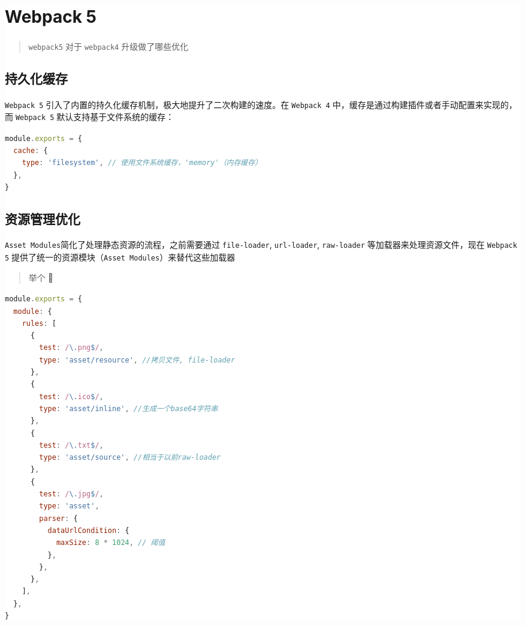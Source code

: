 # Webpack 5

> `webpack5` 对于 `webpack4` 升级做了哪些优化

## 持久化缓存

`Webpack 5` 引入了内置的持久化缓存机制，极大地提升了二次构建的速度。在 `Webpack 4` 中，缓存是通过构建插件或者手动配置来实现的，而 `Webpack 5` 默认支持基于文件系统的缓存：

```js
module.exports = {
  cache: {
    type: 'filesystem', // 使用文件系统缓存，'memory'（内存缓存）
  },
}
```

## 资源管理优化

`Asset Modules`简化了处理静态资源的流程，之前需要通过 `file-loader`, `url-loader`, `raw-loader` 等加载器来处理资源文件，现在 `Webpack 5` 提供了统一的资源模块（`Asset Modules`）来替代这些加载器

> 举个 🌰

```js
module.exports = {
  module: {
    rules: [
      {
        test: /\.png$/,
        type: 'asset/resource', //拷贝文件, file-loader
      },
      {
        test: /\.ico$/,
        type: 'asset/inline', //生成一个base64字符串
      },
      {
        test: /\.txt$/,
        type: 'asset/source', //相当于以前raw-loader
      },
      {
        test: /\.jpg$/,
        type: 'asset',
        parser: {
          dataUrlCondition: {
            maxSize: 8 * 1024, // 阈值
          },
        },
      },
    ],
  },
}
```
